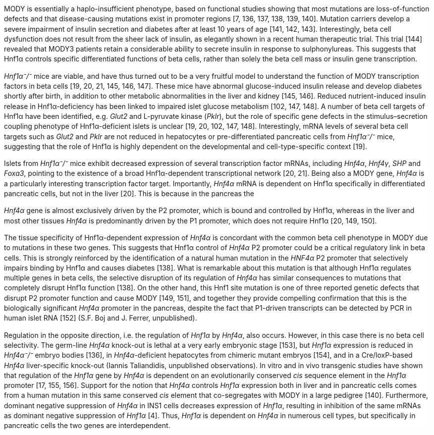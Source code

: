MODY is essentially a haplo-insufficient phenotype, based on functional studies showing that most mutations are loss-of-function defects and that disease-causing mutations exist in promoter regions [7, 136, 137, 138, 139, 140]. Mutation carriers develop a severe impairment of insulin secretion and diabetes after at least 10 years of age [141, 142, 143]. Interestingly, beta cell dysfunction does not result from the sheer lack of insulin, as elegantly shown in a recent human therapeutic trial. This trial [144] revealed that MODY3 patients retain a considerable ability to secrete insulin in response to sulphonylureas. This suggests that Hnf1α controls specific differentiated functions of beta cells, rather than solely the beta cell mass or insulin gene transcription.

*Hnf1α⁻/⁻* mice are viable, and have thus turned out to be a very fruitful model to understand the function of MODY transcription factors in beta cells [19, 20, 21, 145, 146, 147]. These mice have abnormal glucose-induced insulin release and develop diabetes shortly after birth, in addition to other metabolic abnormalities in the liver and kidney [145, 146]. Reduced nutrient-induced insulin release in Hnf1α-deficiency has been linked to impaired islet glucose metabolism [102, 147, 148]. A number of beta cell targets of Hnf1α have been identified, e.g. *Glut2* and L-pyruvate kinase (*Pklr*), but the role of specific gene defects in the stimulus–secretion coupling phenotype of Hnf1α-deficient islets is unclear [19, 20, 102, 147, 148]. Interestingly, mRNA levels of several beta cell targets such as *Glut2* and *Pklr* are not reduced in hepatocytes or pre-differentiated pancreatic cells from *Hnf1α⁻/⁻* mice, suggesting that the role of Hnf1α is highly dependent on the developmental and cell-type-specific context [19].

Islets from *Hnf1α⁻/⁻* mice exhibit decreased expression of several transcription factor mRNAs, including *Hnf4α*, *Hnf4γ*, *SHP* and *Foxa3*, pointing to the existence of a broad Hnf1α-dependent transcriptional network [20, 21]. Being also a MODY gene, *Hnf4α* is a particularly interesting transcription factor target. Importantly, *Hnf4α* mRNA is dependent on Hnf1α specifically in differentiated pancreatic cells, but not in the liver [20]. This is because in the pancreas the

*Hnf4α* gene is almost exclusively driven by the P2 promoter, which is bound and controlled by Hnf1α, whereas in the liver and most other tissues *Hnf4α* is predominantly driven by the P1 promoter, which does not require Hnf1α [20, 149, 150].

The tissue specificity of Hnf1α-dependent expression of *Hnf4α* is concordant with the common beta cell phenotype in MODY due to mutations in these two genes. This suggests that Hnf1α control of *Hnf4α* P2 promoter could be a critical regulatory link in beta cells. This is strongly reinforced by the identification of a natural human mutation in the *HNF4α* P2 promoter that selectively impairs binding by Hnf1α and causes diabetes [138]. What is remarkable about this mutation is that although Hnf1α regulates multiple genes in beta cells, the selective disruption of its regulation of *Hnf4α* has similar consequences to mutations that completely disrupt Hnf1α function [138]. On the other hand, this Hnf1 site mutation is one of three reported genetic defects that disrupt P2 promoter function and cause MODY [149, 151], and together they provide compelling confirmation that this is the biologically significant *Hnf4α* promoter in the pancreas, despite the fact that P1-driven transcripts can be detected by PCR in human islet RNA [152] (S.F. Boj and J. Ferrer, unpublished).

Regulation in the opposite direction, i.e. the regulation of *Hnf1α* by *Hnf4α*, also occurs. However, in this case there is no beta cell selectivity. The germ-line *Hnf4α* knock-out is lethal at a very early embryonic stage [153], but *Hnf1α* expression is reduced in *Hnf4α⁻/⁻* embryo bodies [136], in *Hnf4α*-deficient hepatocytes from chimeric mutant embryos [154], and in a Cre/loxP-based *Hnf4α* liver-specific knock-out (Iannis Taliandidis, unpublished observations). In vitro and in vivo transgenic studies have shown that regulation of the *Hnf1α* gene by *Hnf4α* is dependent on an evolutionarily conserved *cis* sequence element in the *Hnf1α* promoter [17, 155, 156]. Support for the notion that *Hnf4α* controls *Hnf1α* expression both in liver and in pancreatic cells comes from a human mutation in this same conserved *cis* element that co-segregates with MODY in a large pedigree [140]. Furthermore, dominant negative suppression of *Hnf4α* in INS1 cells decreases expression of *Hnf1α*, resulting in inhibition of the same mRNAs as dominant negative suppression of *Hnf1α* [4]. Thus, *Hnf1α* is dependent on *Hnf4α* in numerous cell types, but specifically in pancreatic cells the two genes are interdependent.
